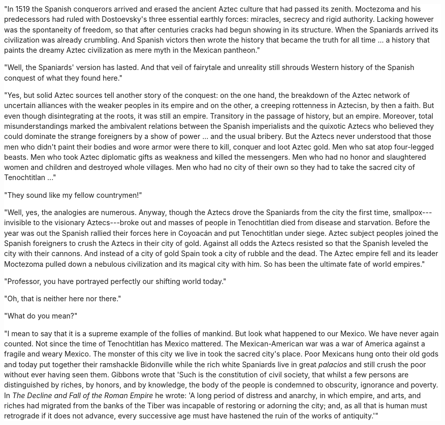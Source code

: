 "In 1519 the Spanish conquerors arrived and erased the ancient Aztec
culture that had passed its zenith. Moctezoma and his predecessors had
ruled with Dostoevsky's three essential earthly forces: miracles,
secrecy and rigid authority. Lacking however was the spontaneity of
freedom, so that after centuries cracks had begun showing in its
structure. When the Spaniards arrived its civilization was already
crumbling. And Spanish victors then wrote the history that became the
truth for all time \... a history that paints the dreamy Aztec
civilization as mere myth in the Mexican pantheon."

"Well, the Spaniards' version has lasted. And that veil of fairytale and
unreality still shrouds Western history of the Spanish conquest of what
they found here."

"Yes, but solid Aztec sources tell another story of the conquest: on the
one hand, the breakdown of the Aztec network of uncertain alliances with
the weaker peoples in its empire and on the other, a creeping rottenness
in Aztecisn, by then a faith. But even though disintegrating at the
roots, it was still an empire. Transitory in the passage of history, but
an empire. Moreover, total misunderstandings marked the ambivalent
relations between the Spanish imperialists and the quixotic Aztecs who
believed they could dominate the strange foreigners by a show of power
... and the usual bribery. But the Aztecs never understood that those
men who didn't paint their bodies and wore armor were there to kill,
conquer and loot Aztec gold. Men who sat atop four-legged beasts. Men
who took Aztec diplomatic gifts as weakness and killed the messengers.
Men who had no honor and slaughtered women and children and destroyed
whole villages. Men who had no city of their own so they had to take the
sacred city of Tenochtitlan \..."

"They sound like my fellow countrymen!"

"Well, yes, the analogies are numerous. Anyway, though the Aztecs drove
the Spaniards from the city the first time, smallpox---invisible to the
visionary Aztecs---broke out and masses of people in Tenochtitlan died
from disease and starvation. Before the year was out the Spanish rallied
their forces here in Coyoacán and put Tenochtitlan under siege. Aztec
subject peoples joined the Spanish foreigners to crush the Aztecs in
their city of gold. Against all odds the Aztecs resisted so that the
Spanish leveled the city with their cannons. And instead of a city of
gold Spain took a city of rubble and the dead. The Aztec empire fell and
its leader Moctezoma pulled down a nebulous civilization and its magical
city with him. So has been the ultimate fate of world empires."

"Professor, you have portrayed perfectly our shifting world today."

"Oh, that is neither here nor there."

"What do you mean?"

"I mean to say that it is a supreme example of the follies of mankind.
But look what happened to our Mexico. We have never again counted. Not
since the time of Tenochtitlan has Mexico mattered. The Mexican-American
war was a war of America against a fragile and weary Mexico. The monster
of this city we live in took the sacred city's place. Poor Mexicans hung
onto their old gods and today put together their ramshackle Bidonville
while the rich white Spaniards live in great *palacios* and still crush
the poor without ever having seen them. Gibbons wrote that 'Such is the
constitution of civil society, that whilst a few persons are
distinguished by riches, by honors, and by knowledge, the body of the
people is condemned to obscurity, ignorance and poverty. In *The Decline
and Fall of the Roman Empire* he wrote: 'A long period of distress and
anarchy, in which empire, and arts, and riches had migrated from the
banks of the Tiber was incapable of restoring or adorning the city; and,
as all that is human must retrograde if it does not advance, every
successive age must have hastened the ruin of the works of antiquity.'"
